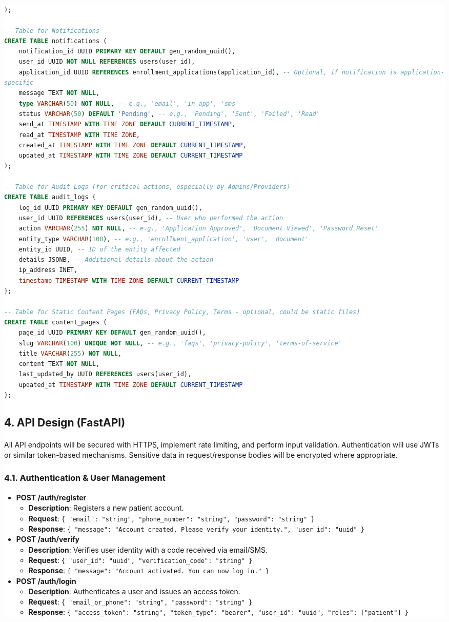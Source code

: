 ```sql
);

-- Table for Notifications
CREATE TABLE notifications (
    notification_id UUID PRIMARY KEY DEFAULT gen_random_uuid(),
    user_id UUID NOT NULL REFERENCES users(user_id),
    application_id UUID REFERENCES enrollment_applications(application_id), -- Optional, if notification is application-specific
    message TEXT NOT NULL,
    type VARCHAR(50) NOT NULL, -- e.g., 'email', 'in_app', 'sms'
    status VARCHAR(50) DEFAULT 'Pending', -- e.g., 'Pending', 'Sent', 'Failed', 'Read'
    send_at TIMESTAMP WITH TIME ZONE DEFAULT CURRENT_TIMESTAMP,
    read_at TIMESTAMP WITH TIME ZONE,
    created_at TIMESTAMP WITH TIME ZONE DEFAULT CURRENT_TIMESTAMP,
    updated_at TIMESTAMP WITH TIME ZONE DEFAULT CURRENT_TIMESTAMP
);

-- Table for Audit Logs (for critical actions, especially by Admins/Providers)
CREATE TABLE audit_logs (
    log_id UUID PRIMARY KEY DEFAULT gen_random_uuid(),
    user_id UUID REFERENCES users(user_id), -- User who performed the action
    action VARCHAR(255) NOT NULL, -- e.g., 'Application Approved', 'Document Viewed', 'Password Reset'
    entity_type VARCHAR(100), -- e.g., 'enrollment_application', 'user', 'document'
    entity_id UUID, -- ID of the entity affected
    details JSONB, -- Additional details about the action
    ip_address INET,
    timestamp TIMESTAMP WITH TIME ZONE DEFAULT CURRENT_TIMESTAMP
);

-- Table for Static Content Pages (FAQs, Privacy Policy, Terms - optional, could be static files)
CREATE TABLE content_pages (
    page_id UUID PRIMARY KEY DEFAULT gen_random_uuid(),
    slug VARCHAR(100) UNIQUE NOT NULL, -- e.g., 'faqs', 'privacy-policy', 'terms-of-service'
    title VARCHAR(255) NOT NULL,
    content TEXT NOT NULL,
    last_updated_by UUID REFERENCES users(user_id),
    updated_at TIMESTAMP WITH TIME ZONE DEFAULT CURRENT_TIMESTAMP
);
```

## 4. API Design (FastAPI)

All API endpoints will be secured with HTTPS, implement rate limiting, and perform input validation. Authentication will use JWTs or similar token-based mechanisms. Sensitive data in request/response bodies will be encrypted where appropriate.

### 4.1. Authentication & User Management

*   **POST /auth/register**
    *   **Description**: Registers a new patient account.
    *   **Request**: `{ "email": "string", "phone_number": "string", "password": "string" }`
    *   **Response**: `{ "message": "Account created. Please verify your identity.", "user_id": "uuid" }`
*   **POST /auth/verify**
    *   **Description**: Verifies user identity with a code received via email/SMS.
    *   **Request**: `{ "user_id": "uuid", "verification_code": "string" }`
    *   **Response**: `{ "message": "Account activated. You can now log in." }`
*   **POST /auth/login**
    *   **Description**: Authenticates a user and issues an access token.
    *   **Request**: `{ "email_or_phone": "string", "password": "string" }`
    *   **Response**: `{ "access_token": "string", "token_type": "bearer", "user_id": "uuid", "roles": ["patient"] }`